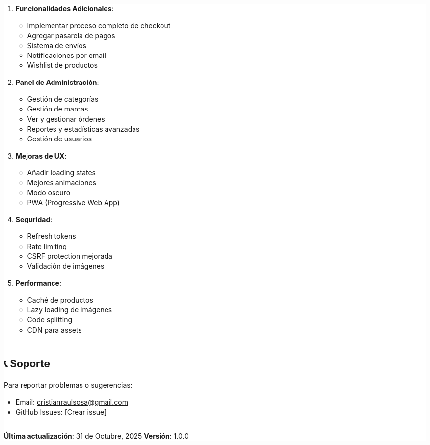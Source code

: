 1. **Funcionalidades Adicionales**:
   - Implementar proceso completo de checkout
   - Agregar pasarela de pagos
   - Sistema de envíos
   - Notificaciones por email
   - Wishlist de productos

2. **Panel de Administración**:
   - Gestión de categorías
   - Gestión de marcas
   - Ver y gestionar órdenes
   - Reportes y estadísticas avanzadas
   - Gestión de usuarios

3. **Mejoras de UX**:
   - Añadir loading states
   - Mejores animaciones
   - Modo oscuro
   - PWA (Progressive Web App)

4. **Seguridad**:
   - Refresh tokens
   - Rate limiting
   - CSRF protection mejorada
   - Validación de imágenes

5. **Performance**:
   - Caché de productos
   - Lazy loading de imágenes
   - Code splitting
   - CDN para assets

---

## 📞 Soporte

Para reportar problemas o sugerencias:
- Email: cristianraulsosa@gmail.com
- GitHub Issues: [Crear issue]

---

**Última actualización**: 31 de Octubre, 2025
**Versión**: 1.0.0
